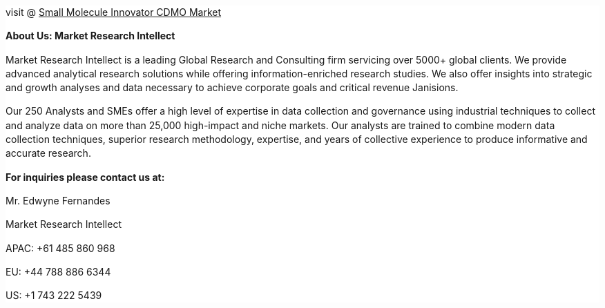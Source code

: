 visit&nbsp;@</strong>&nbsp;</span><span class="font-[700]"><a href="https://www.marketresearchintellect.com/product/small-molecule-innovator-cdmo-market/?utm_source=Linkedin&utm_medium=867" target="_blank" data-tracking-control-name="article-ssr-frontend-pulse_little-text-block" data-tracking-will-navigate="" data-test-link="">Small Molecule Innovator CDMO Market</a></span></p><p><strong><span class="font-[700]">About Us: Market Research Intellect</span></strong></p><p><span class="">Market Research Intellect is a leading Global Research and Consulting firm servicing over 5000+ global clients. We provide advanced analytical research solutions while offering information-enriched research studies.&nbsp;</span>We also offer insights into strategic and growth analyses and data necessary to achieve corporate goals and critical revenue Janisions.</p><p><span class="">Our 250 Analysts and SMEs offer a high level of expertise in data collection and governance using industrial techniques to collect and analyze data on more than 25,000 high-impact and niche markets. Our analysts are trained to combine modern data collection techniques, superior research methodology, expertise, and years of collective experience to produce informative and accurate research.</span></p><p><strong>For inquiries please contact us at:</strong></p><p>Mr. Edwyne Fernandes</p><p>Market Research Intellect</p><p>APAC: +61 485 860 968</p><p>EU: +44 788 886 6344</p><p>US: +1 743 222 5439</p>